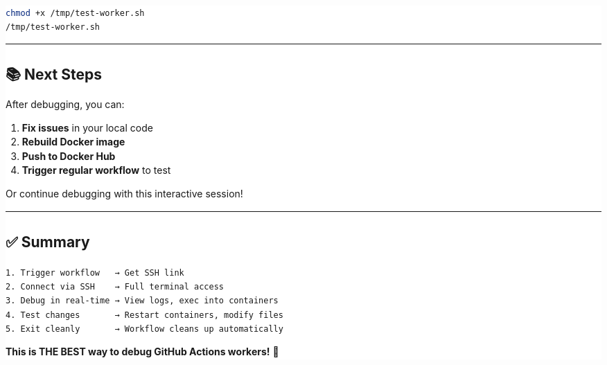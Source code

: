 ```bash
chmod +x /tmp/test-worker.sh
/tmp/test-worker.sh
```

---

## 📚 Next Steps

After debugging, you can:

1. **Fix issues** in your local code
2. **Rebuild Docker image**
3. **Push to Docker Hub**
4. **Trigger regular workflow** to test

Or continue debugging with this interactive session!

---

## ✅ Summary

```
1. Trigger workflow   → Get SSH link
2. Connect via SSH    → Full terminal access
3. Debug in real-time → View logs, exec into containers
4. Test changes       → Restart containers, modify files
5. Exit cleanly       → Workflow cleans up automatically
```

**This is THE BEST way to debug GitHub Actions workers!** 🎉

